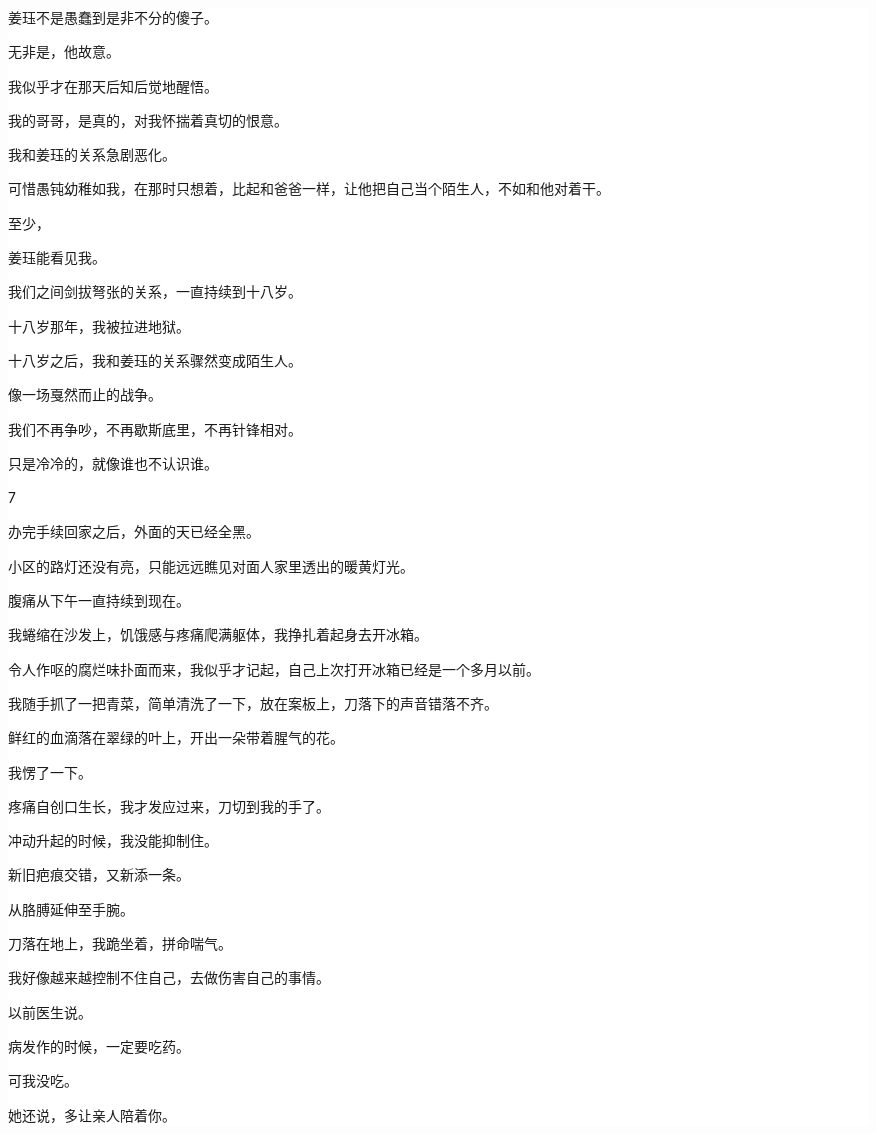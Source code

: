 姜珏不是愚蠢到是非不分的傻子。

无非是，他故意。

我似乎才在那天后知后觉地醒悟。

我的哥哥，是真的，对我怀揣着真切的恨意。

我和姜珏的关系急剧恶化。

可惜愚钝幼稚如我，在那时只想着，比起和爸爸一样，让他把自己当个陌生人，不如和他对着干。

至少，

姜珏能看见我。

我们之间剑拔弩张的关系，一直持续到十八岁。

十八岁那年，我被拉进地狱。

十八岁之后，我和姜珏的关系骤然变成陌生人。

像一场戛然而止的战争。

我们不再争吵，不再歇斯底里，不再针锋相对。

只是冷冷的，就像谁也不认识谁。

7

办完手续回家之后，外面的天已经全黑。

小区的路灯还没有亮，只能远远瞧见对面人家里透出的暖黄灯光。

腹痛从下午一直持续到现在。

我蜷缩在沙发上，饥饿感与疼痛爬满躯体，我挣扎着起身去开冰箱。

令人作呕的腐烂味扑面而来，我似乎才记起，自己上次打开冰箱已经是一个多月以前。

我随手抓了一把青菜，简单清洗了一下，放在案板上，刀落下的声音错落不齐。

鲜红的血滴落在翠绿的叶上，开出一朵带着腥气的花。

我愣了一下。

疼痛自创口生长，我才发应过来，刀切到我的手了。

冲动升起的时候，我没能抑制住。

新旧疤痕交错，又新添一条。

从胳膊延伸至手腕。

刀落在地上，我跪坐着，拼命喘气。

我好像越来越控制不住自己，去做伤害自己的事情。

以前医生说。

病发作的时候，一定要吃药。

可我没吃。

她还说，多让亲人陪着你。
